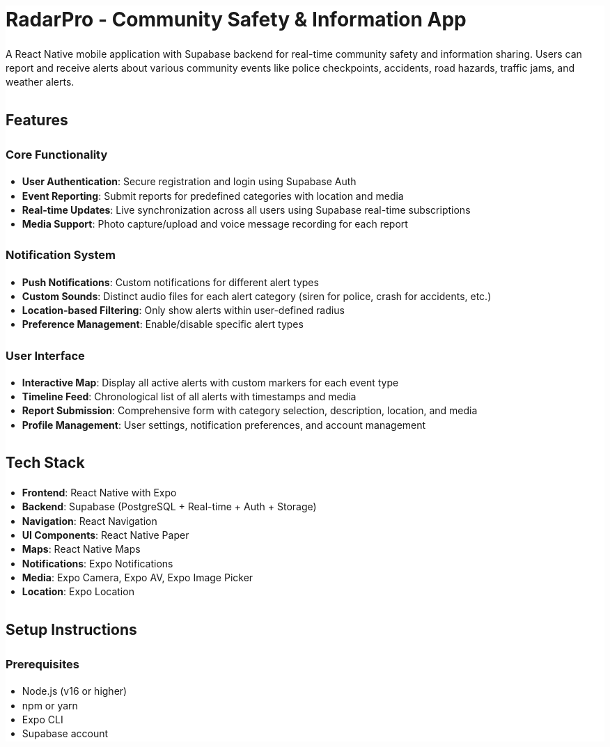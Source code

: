 # RadarPro - Community Safety & Information App

A React Native mobile application with Supabase backend for real-time community safety and information sharing. Users can report and receive alerts about various community events like police checkpoints, accidents, road hazards, traffic jams, and weather alerts.

## Features

### Core Functionality
- **User Authentication**: Secure registration and login using Supabase Auth
- **Event Reporting**: Submit reports for predefined categories with location and media
- **Real-time Updates**: Live synchronization across all users using Supabase real-time subscriptions
- **Media Support**: Photo capture/upload and voice message recording for each report

### Notification System
- **Push Notifications**: Custom notifications for different alert types
- **Custom Sounds**: Distinct audio files for each alert category (siren for police, crash for accidents, etc.)
- **Location-based Filtering**: Only show alerts within user-defined radius
- **Preference Management**: Enable/disable specific alert types

### User Interface
- **Interactive Map**: Display all active alerts with custom markers for each event type
- **Timeline Feed**: Chronological list of all alerts with timestamps and media
- **Report Submission**: Comprehensive form with category selection, description, location, and media
- **Profile Management**: User settings, notification preferences, and account management

## Tech Stack

- **Frontend**: React Native with Expo
- **Backend**: Supabase (PostgreSQL + Real-time + Auth + Storage)
- **Navigation**: React Navigation
- **UI Components**: React Native Paper
- **Maps**: React Native Maps
- **Notifications**: Expo Notifications
- **Media**: Expo Camera, Expo AV, Expo Image Picker
- **Location**: Expo Location

## Setup Instructions

### Prerequisites
- Node.js (v16 or higher)
- npm or yarn
- Expo CLI
- Supabase account
